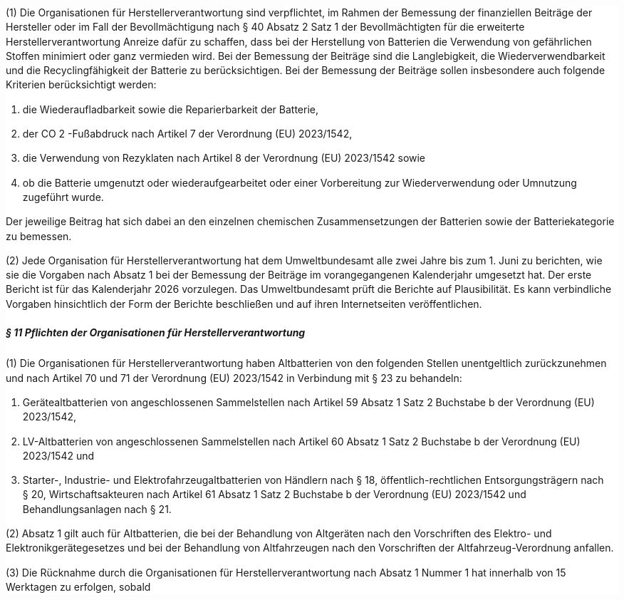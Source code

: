(1) Die Organisationen für Herstellerverantwortung sind verpflichtet, im Rahmen der Bemessung der finanziellen Beiträge der Hersteller oder im Fall der Bevollmächtigung nach § 40 Absatz 2 Satz 1 der Bevollmächtigten für die erweiterte Herstellerverantwortung Anreize dafür zu schaffen, dass bei der Herstellung von Batterien die Verwendung von gefährlichen Stoffen minimiert oder ganz vermieden wird. Bei der Bemessung der Beiträge sind die Langlebigkeit, die Wiederverwendbarkeit und die Recyclingfähigkeit der Batterie zu berücksichtigen. Bei der Bemessung der Beiträge sollen insbesondere auch folgende Kriterien berücksichtigt werden:

1.  die Wiederaufladbarkeit sowie die Reparierbarkeit der Batterie,


2.  der CO
    2                   -Fußabdruck nach Artikel 7 der Verordnung (EU) 2023/1542,


3.  die Verwendung von Rezyklaten nach Artikel 8 der Verordnung (EU) 2023/1542 sowie


4.  ob die Batterie umgenutzt oder wiederaufgearbeitet oder einer Vorbereitung zur Wiederverwendung oder Umnutzung zugeführt wurde.



Der jeweilige Beitrag hat sich dabei an den einzelnen chemischen Zusammensetzungen der Batterien sowie der Batteriekategorie zu bemessen.

(2) Jede Organisation für Herstellerverantwortung hat dem Umweltbundesamt alle zwei Jahre bis zum 1. Juni zu berichten, wie sie die Vorgaben nach Absatz 1 bei der Bemessung der Beiträge im vorangegangenen Kalenderjahr umgesetzt hat. Der erste Bericht ist für das Kalenderjahr 2026 vorzulegen. Das Umweltbundesamt prüft die Berichte auf Plausibilität. Es kann verbindliche Vorgaben hinsichtlich der Form der Berichte beschließen und auf ihren Internetseiten veröffentlichen.


##### § 11 Pflichten der Organisationen für Herstellerverantwortung

(1) Die Organisationen für Herstellerverantwortung haben Altbatterien von den folgenden Stellen unentgeltlich zurückzunehmen und nach Artikel 70 und 71 der Verordnung (EU) 2023/1542 in Verbindung mit § 23 zu behandeln:

1.  Gerätealtbatterien von angeschlossenen Sammelstellen nach Artikel 59 Absatz 1 Satz 2 Buchstabe b der Verordnung (EU) 2023/1542,


2.  LV-Altbatterien von angeschlossenen Sammelstellen nach Artikel 60 Absatz 1 Satz 2 Buchstabe b der Verordnung (EU) 2023/1542 und


3.  Starter-, Industrie- und Elektrofahrzeugaltbatterien von Händlern nach § 18, öffentlich-rechtlichen Entsorgungsträgern nach § 20, Wirtschaftsakteuren nach Artikel 61 Absatz 1 Satz 2 Buchstabe b der Verordnung (EU) 2023/1542 und Behandlungsanlagen nach § 21.




(2) Absatz 1 gilt auch für Altbatterien, die bei der Behandlung von Altgeräten nach den Vorschriften des Elektro- und Elektronikgerätegesetzes und bei der Behandlung von Altfahrzeugen nach den Vorschriften der Altfahrzeug-Verordnung anfallen.

(3) Die Rücknahme durch die Organisationen für Herstellerverantwortung nach Absatz 1 Nummer 1 hat innerhalb von 15 Werktagen zu erfolgen, sobald
